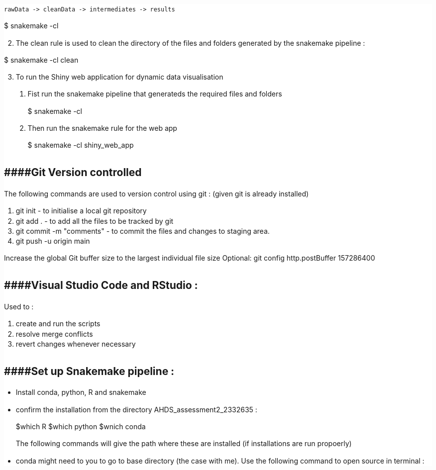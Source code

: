     rawData -> cleanData -> intermediates -> results
    
  $ snakemake -cl


2. The clean rule is used to clean the directory of the files and folders generated by the snakemake pipeline :


  $ snakemake -cl clean

3. To run the Shiny web application for dynamic data visualisation 
  
    1. Fist run the snakemake pipeline that generateds the required files and folders 
    
          $ snakemake -cl
          
    2. Then run the snakemake rule for the web app
    
         $ snakemake -cl shiny_web_app
         
         
         
####Git Version controlled 
----------------------


The following commands are used to version control using git :
(given git is already installed)

1. git init - to initialise a local git repository
2. git add . - to add all the files to be tracked by git
3. git commit -m "comments" - to commit the files and changes to staging area.
4. git push -u origin main

Increase the global Git buffer size to the largest individual file size
Optional: git config http.postBuffer 157286400 

####Visual Studio Code and RStudio :
--------------------------------

Used to :

  1. create and run the scripts
  2. resolve merge conflicts
  3. revert changes whenever necessary
  

####Set up Snakemake pipeline :
---------------------------------

- Install conda, python, R and snakemake

- confirm the installation from the directory AHDS_assessment2_2332635 :

    $which R 
    $which python
    $wnich conda
    
    The following commands will give the path where these are installed (if installations are run propoerly)

- conda might need to you to go to base directory (the case with me). Use the following command to open source in terminal :
